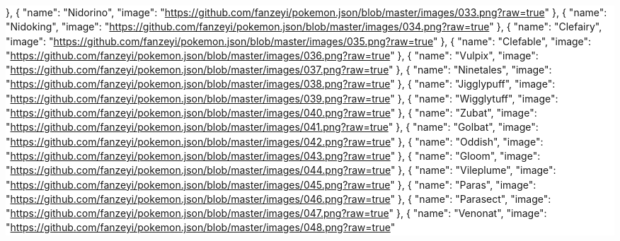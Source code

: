   },
  {
    "name": "Nidorino",
    "image": "https://github.com/fanzeyi/pokemon.json/blob/master/images/033.png?raw=true"
  },
  {
    "name": "Nidoking",
    "image": "https://github.com/fanzeyi/pokemon.json/blob/master/images/034.png?raw=true"
  },
  {
    "name": "Clefairy",
    "image": "https://github.com/fanzeyi/pokemon.json/blob/master/images/035.png?raw=true"
  },
  {
    "name": "Clefable",
    "image": "https://github.com/fanzeyi/pokemon.json/blob/master/images/036.png?raw=true"
  },
  {
    "name": "Vulpix",
    "image": "https://github.com/fanzeyi/pokemon.json/blob/master/images/037.png?raw=true"
  },
  {
    "name": "Ninetales",
    "image": "https://github.com/fanzeyi/pokemon.json/blob/master/images/038.png?raw=true"
  },
  {
    "name": "Jigglypuff",
    "image": "https://github.com/fanzeyi/pokemon.json/blob/master/images/039.png?raw=true"
  },
  {
    "name": "Wigglytuff",
    "image": "https://github.com/fanzeyi/pokemon.json/blob/master/images/040.png?raw=true"
  },
  {
    "name": "Zubat",
    "image": "https://github.com/fanzeyi/pokemon.json/blob/master/images/041.png?raw=true"
  },
  {
    "name": "Golbat",
    "image": "https://github.com/fanzeyi/pokemon.json/blob/master/images/042.png?raw=true"
  },
  {
    "name": "Oddish",
    "image": "https://github.com/fanzeyi/pokemon.json/blob/master/images/043.png?raw=true"
  },
  {
    "name": "Gloom",
    "image": "https://github.com/fanzeyi/pokemon.json/blob/master/images/044.png?raw=true"
  },
  {
    "name": "Vileplume",
    "image": "https://github.com/fanzeyi/pokemon.json/blob/master/images/045.png?raw=true"
  },
  {
    "name": "Paras",
    "image": "https://github.com/fanzeyi/pokemon.json/blob/master/images/046.png?raw=true"
  },
  {
    "name": "Parasect",
    "image": "https://github.com/fanzeyi/pokemon.json/blob/master/images/047.png?raw=true"
  },
  {
    "name": "Venonat",
    "image": "https://github.com/fanzeyi/pokemon.json/blob/master/images/048.png?raw=true"